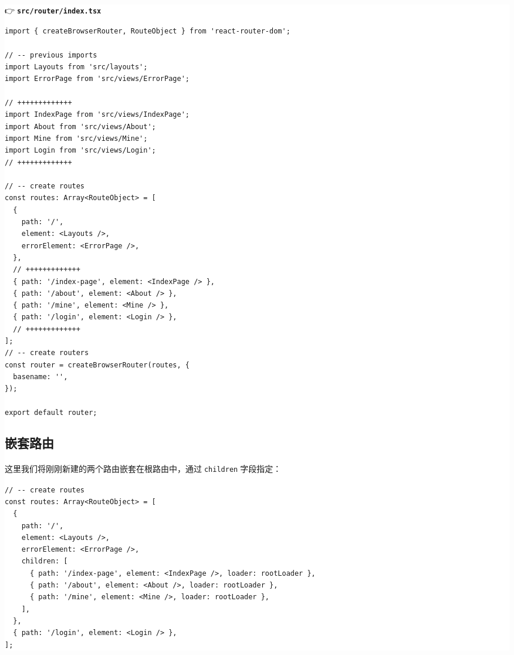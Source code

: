 👉 **`src/router/index.tsx`**

```tsx
import { createBrowserRouter, RouteObject } from 'react-router-dom';

// -- previous imports
import Layouts from 'src/layouts';
import ErrorPage from 'src/views/ErrorPage';

// +++++++++++++
import IndexPage from 'src/views/IndexPage';
import About from 'src/views/About';
import Mine from 'src/views/Mine';
import Login from 'src/views/Login';
// +++++++++++++

// -- create routes
const routes: Array<RouteObject> = [
  {
    path: '/',
    element: <Layouts />,
    errorElement: <ErrorPage />,
  },
  // +++++++++++++
  { path: '/index-page', element: <IndexPage /> },
  { path: '/about', element: <About /> },
  { path: '/mine', element: <Mine /> },
  { path: '/login', element: <Login /> },
  // +++++++++++++
];
// -- create routers
const router = createBrowserRouter(routes, {
  basename: '',
});

export default router;

```

## 嵌套路由

这里我们将刚刚新建的两个路由嵌套在根路由中，通过 `children` 字段指定：

```tsx
// -- create routes
const routes: Array<RouteObject> = [
  {
    path: '/',
    element: <Layouts />,
    errorElement: <ErrorPage />,
    children: [
      { path: '/index-page', element: <IndexPage />, loader: rootLoader },
      { path: '/about', element: <About />, loader: rootLoader },
      { path: '/mine', element: <Mine />, loader: rootLoader },
    ],
  },
  { path: '/login', element: <Login /> },
];
```
